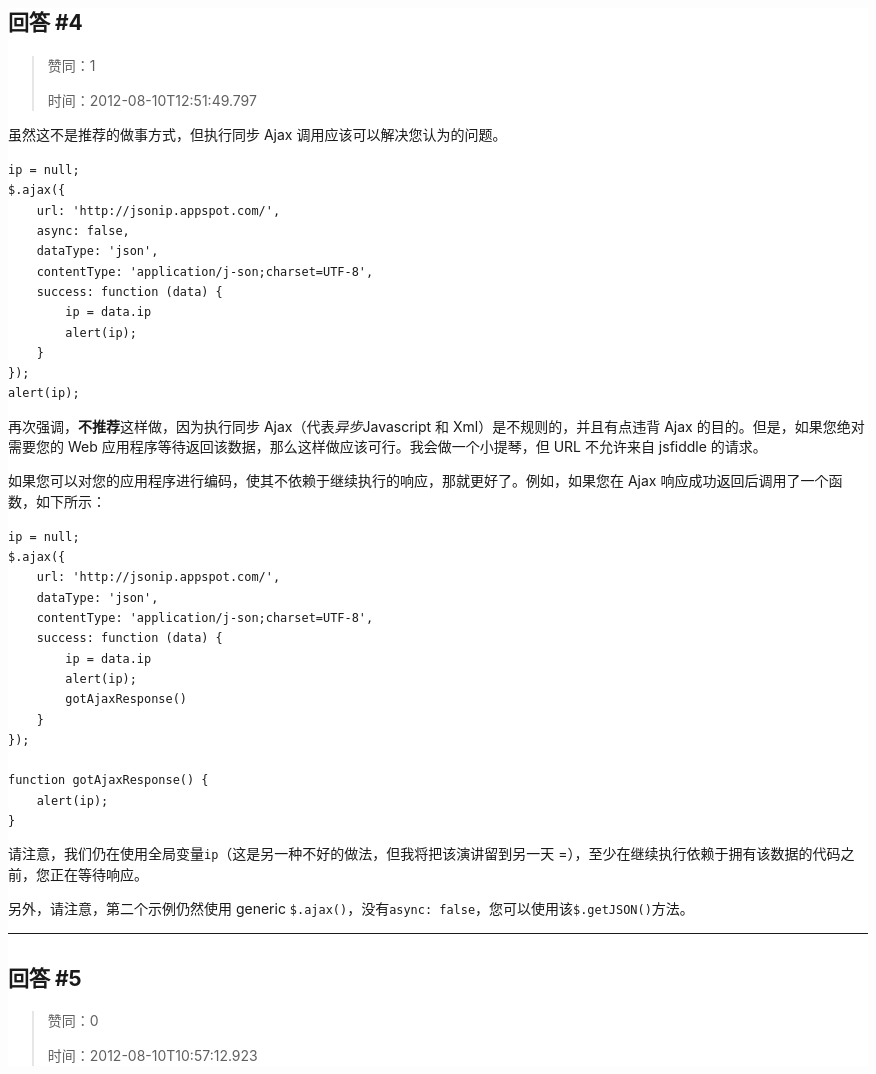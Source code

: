 ## 回答 #4

> 赞同：1
> 
> 时间：2012-08-10T12:51:49.797

虽然这不是推荐的做事方式，但执行同步 Ajax 调用应该可以解决您认为的问题。

```
ip = null;
$.ajax({
    url: 'http://jsonip.appspot.com/',
    async: false,
    dataType: 'json',
    contentType: 'application/j-son;charset=UTF-8',
    success: function (data) {
        ip = data.ip
        alert(ip);
    }
});
alert(ip); 
```

再次强调，**不推荐**这样做，因为执行同步 Ajax（代表*异步*Javascript 和 Xml）是不规则的，并且有点违背 Ajax 的目的。但是，如果您绝对需要您的 Web 应用程序等待返回该数据，那么这样做应该可行。我会做一个小提琴，但 URL 不允许来自 jsfiddle 的请求。

如果您可以对您的应用程序进行编码，使其不依赖于继续执行的响应，那就更好了。例如，如果您在 Ajax 响应成功返回后调用了一个函数，如下所示：

```
ip = null;
$.ajax({
    url: 'http://jsonip.appspot.com/',
    dataType: 'json',
    contentType: 'application/j-son;charset=UTF-8',
    success: function (data) {
        ip = data.ip
        alert(ip);
        gotAjaxResponse()
    }
});

function gotAjaxResponse() {
    alert(ip);
} 
```

请注意，我们仍在使用全局变量`ip`（这是另一种不好的做法，但我将把该演讲留到另一天 =），至少在继续执行依赖于拥有该数据的代码之前，您正在等待响应。

另外，请注意，第二个示例仍然使用 generic `$.ajax()`，没有`async: false`，您可以使用该`$.getJSON()`方法。

* * *

## 回答 #5

> 赞同：0
> 
> 时间：2012-08-10T10:57:12.923
